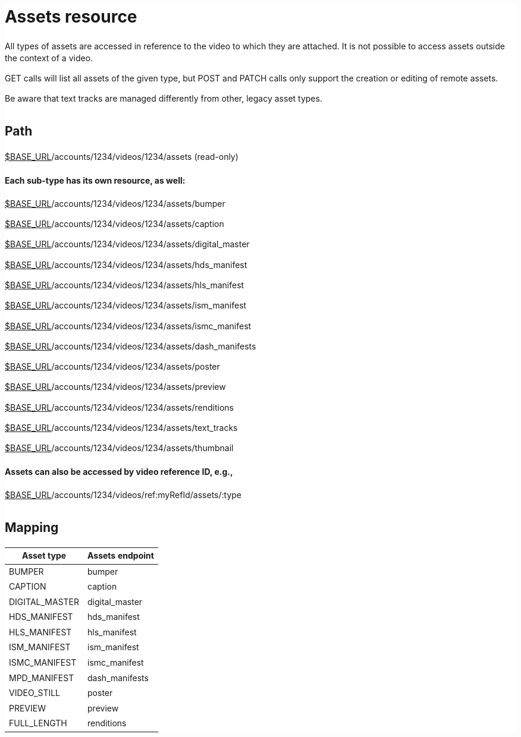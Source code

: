 # Assets resource

All types of assets are accessed in reference to the video to which they are attached.  It is not possible to access assets outside the context of a video.

GET calls will list all assets of the given type, but POST and PATCH calls only support the creation or editing of remote assets.

Be aware that text tracks are managed differently from other, legacy asset types.

## Path
[$BASE_URL](README.md)/accounts/1234/videos/1234/assets  (read-only)

#### Each sub-type has its own resource, as well:

[$BASE_URL](README.md)/accounts/1234/videos/1234/assets/bumper

[$BASE_URL](README.md)/accounts/1234/videos/1234/assets/caption

[$BASE_URL](README.md)/accounts/1234/videos/1234/assets/digital_master

[$BASE_URL](README.md)/accounts/1234/videos/1234/assets/hds_manifest

[$BASE_URL](README.md)/accounts/1234/videos/1234/assets/hls_manifest

[$BASE_URL](README.md)/accounts/1234/videos/1234/assets/ism_manifest

[$BASE_URL](README.md)/accounts/1234/videos/1234/assets/ismc_manifest

[$BASE_URL](README.md)/accounts/1234/videos/1234/assets/dash_manifests

[$BASE_URL](README.md)/accounts/1234/videos/1234/assets/poster

[$BASE_URL](README.md)/accounts/1234/videos/1234/assets/preview

[$BASE_URL](README.md)/accounts/1234/videos/1234/assets/renditions

[$BASE_URL](README.md)/accounts/1234/videos/1234/assets/text_tracks

[$BASE_URL](README.md)/accounts/1234/videos/1234/assets/thumbnail

#### Assets can also be accessed by video reference ID, e.g.,

[$BASE_URL](README.md)/accounts/1234/videos/ref:myRefId/assets/:type

## Mapping
| Asset type | Assets endpoint |
| --- | --- |
| BUMPER | bumper |
| CAPTION | caption |
| DIGITAL_MASTER | digital_master |
| HDS_MANIFEST | hds_manifest |
| HLS_MANIFEST | hls_manifest |
| ISM_MANIFEST | ism_manifest |
| ISMC_MANIFEST | ismc_manifest |
| MPD_MANIFEST | dash_manifests |
| VIDEO_STILL | poster |
| PREVIEW | preview |
| FULL_LENGTH | renditions |